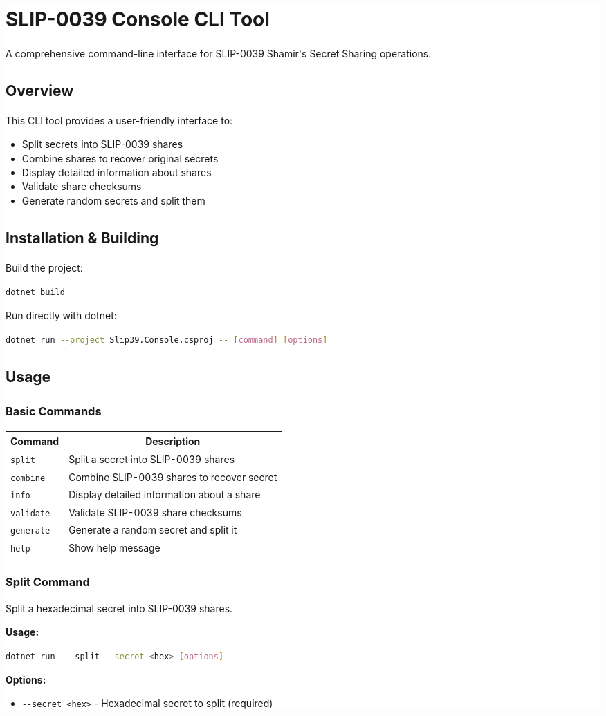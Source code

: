 # SLIP-0039 Console CLI Tool

A comprehensive command-line interface for SLIP-0039 Shamir's Secret Sharing operations.

## Overview

This CLI tool provides a user-friendly interface to:
- Split secrets into SLIP-0039 shares
- Combine shares to recover original secrets  
- Display detailed information about shares
- Validate share checksums
- Generate random secrets and split them

## Installation & Building

Build the project:
```bash
dotnet build
```

Run directly with dotnet:
```bash
dotnet run --project Slip39.Console.csproj -- [command] [options]
```

## Usage

### Basic Commands

| Command | Description |
|---------|-------------|
| `split` | Split a secret into SLIP-0039 shares |
| `combine` | Combine SLIP-0039 shares to recover secret |
| `info` | Display detailed information about a share |
| `validate` | Validate SLIP-0039 share checksums |
| `generate` | Generate a random secret and split it |
| `help` | Show help message |

### Split Command

Split a hexadecimal secret into SLIP-0039 shares.

**Usage:**
```bash
dotnet run -- split --secret <hex> [options]
```

**Options:**
- `--secret <hex>` - Hexadecimal secret to split (required)
